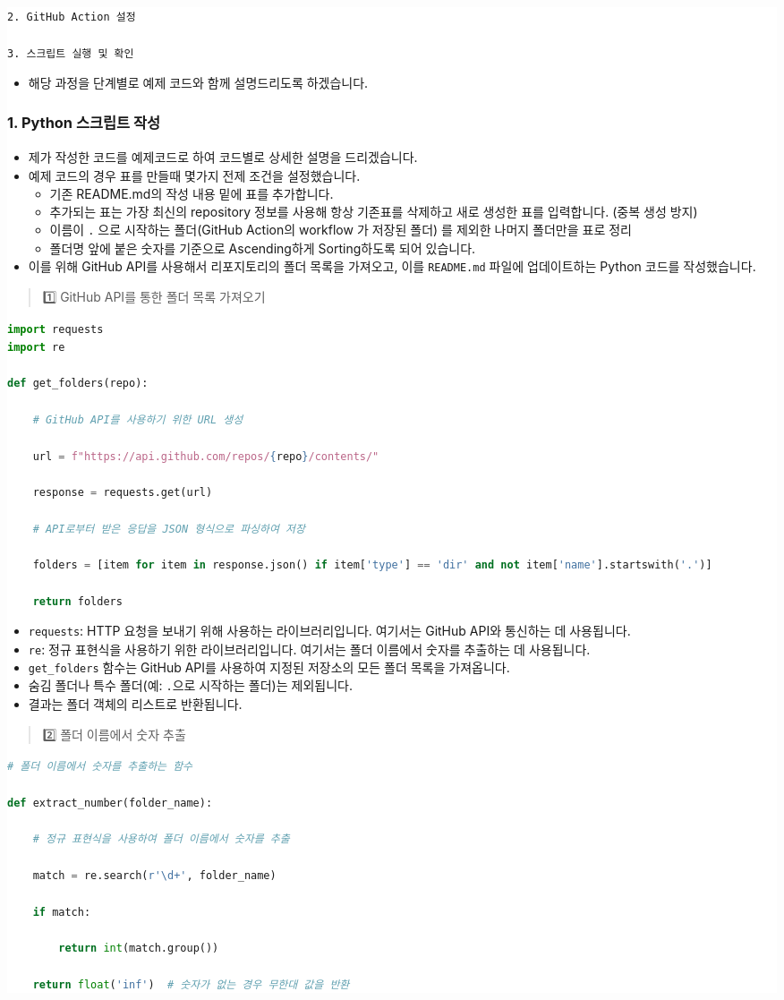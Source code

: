 	2. GitHub Action 설정

	3. 스크립트 실행 및 확인

- 해당 과정을 단계별로 예제 코드와 함께 설명드리도록 하겠습니다.

### 1. Python 스크립트 작성
- 제가 작성한 코드를 예제코드로 하여 코드별로 상세한 설명을 드리겠습니다.
- 예제 코드의 경우 표를 만들때 몇가지 전제 조건을 설정했습니다.
	- 기존 README.md의 작성 내용 밑에 표를 추가합니다.
	- 추가되는 표는 가장 최신의 repository 정보를 사용해 항상 기존표를 삭제하고 새로 생성한 표를 입력합니다. (중복 생성 방지)
	- 이름이 `.` 으로 시작하는 폴더(GitHub Action의 workflow 가 저장된 폴더) 를 제외한 나머지 폴더만을 표로 정리
	- 폴더명 앞에 붙은 숫자를 기준으로 Ascending하게 Sorting하도록 되어 있습니다.
- 이를 위해 GitHub API를 사용해서 리포지토리의 폴더 목록을 가져오고, 이를 `README.md` 파일에 업데이트하는 Python 코드를 작성했습니다.



> 1️⃣ GitHub API를 통한 폴더 목록 가져오기

```python
import requests
import re

def get_folders(repo):

    # GitHub API를 사용하기 위한 URL 생성

    url = f"https://api.github.com/repos/{repo}/contents/"

    response = requests.get(url)

    # API로부터 받은 응답을 JSON 형식으로 파싱하여 저장

    folders = [item for item in response.json() if item['type'] == 'dir' and not item['name'].startswith('.')]

    return folders

```

- `requests`: HTTP 요청을 보내기 위해 사용하는 라이브러리입니다. 여기서는 GitHub API와 통신하는 데 사용됩니다.
- `re`: 정규 표현식을 사용하기 위한 라이브러리입니다. 여기서는 폴더 이름에서 숫자를 추출하는 데 사용됩니다.
- `get_folders` 함수는 GitHub API를 사용하여 지정된 저장소의 모든 폴더 목록을 가져옵니다.
- 숨김 폴더나 특수 폴더(예: `.`으로 시작하는 폴더)는 제외됩니다.
- 결과는 폴더 객체의 리스트로 반환됩니다.



> 2️⃣ 폴더 이름에서 숫자 추출

```python
# 폴더 이름에서 숫자를 추출하는 함수

def extract_number(folder_name):

    # 정규 표현식을 사용하여 폴더 이름에서 숫자를 추출

    match = re.search(r'\d+', folder_name)

    if match:

        return int(match.group())

    return float('inf')  # 숫자가 없는 경우 무한대 값을 반환
```
